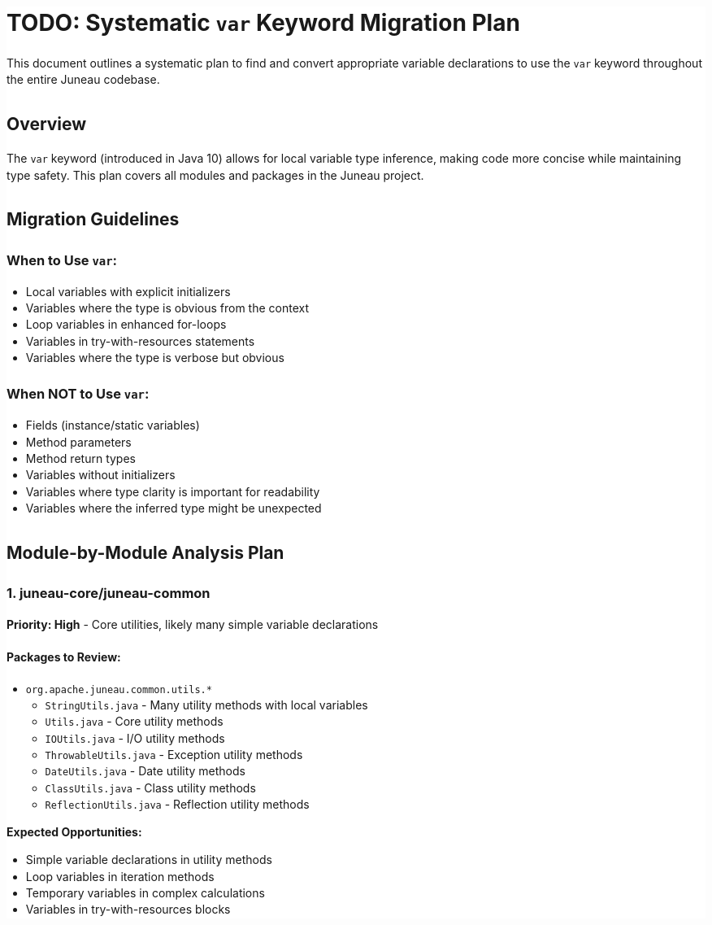 # TODO: Systematic `var` Keyword Migration Plan

This document outlines a systematic plan to find and convert appropriate variable declarations to use the `var` keyword throughout the entire Juneau codebase.

## Overview

The `var` keyword (introduced in Java 10) allows for local variable type inference, making code more concise while maintaining type safety. This plan covers all modules and packages in the Juneau project.

## Migration Guidelines

### When to Use `var`:
- Local variables with explicit initializers
- Variables where the type is obvious from the context
- Loop variables in enhanced for-loops
- Variables in try-with-resources statements
- Variables where the type is verbose but obvious

### When NOT to Use `var`:
- Fields (instance/static variables)
- Method parameters
- Method return types
- Variables without initializers
- Variables where type clarity is important for readability
- Variables where the inferred type might be unexpected

## Module-by-Module Analysis Plan

### 1. juneau-core/juneau-common
**Priority: High** - Core utilities, likely many simple variable declarations

#### Packages to Review:
- `org.apache.juneau.common.utils.*`
  - `StringUtils.java` - Many utility methods with local variables
  - `Utils.java` - Core utility methods
  - `IOUtils.java` - I/O utility methods
  - `ThrowableUtils.java` - Exception utility methods
  - `DateUtils.java` - Date utility methods
  - `ClassUtils.java` - Class utility methods
  - `ReflectionUtils.java` - Reflection utility methods

**Expected Opportunities:**
- Simple variable declarations in utility methods
- Loop variables in iteration methods
- Temporary variables in complex calculations
- Variables in try-with-resources blocks
